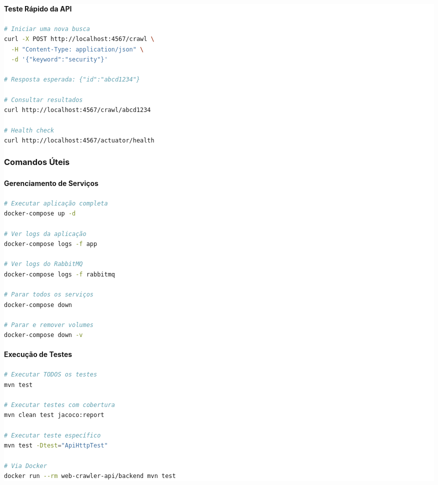 #### Teste Rápido da API

```bash
# Iniciar uma nova busca
curl -X POST http://localhost:4567/crawl \
  -H "Content-Type: application/json" \
  -d '{"keyword":"security"}'

# Resposta esperada: {"id":"abcd1234"}

# Consultar resultados
curl http://localhost:4567/crawl/abcd1234

# Health check
curl http://localhost:4567/actuator/health
```

### Comandos Úteis

#### Gerenciamento de Serviços

```bash
# Executar aplicação completa
docker-compose up -d

# Ver logs da aplicação
docker-compose logs -f app

# Ver logs do RabbitMQ
docker-compose logs -f rabbitmq

# Parar todos os serviços
docker-compose down

# Parar e remover volumes
docker-compose down -v
```

#### Execução de Testes

```bash
# Executar TODOS os testes
mvn test

# Executar testes com cobertura
mvn clean test jacoco:report

# Executar teste específico
mvn test -Dtest="ApiHttpTest"

# Via Docker
docker run --rm web-crawler-api/backend mvn test
```
